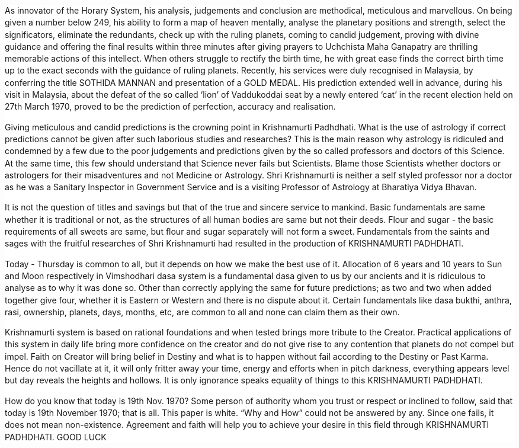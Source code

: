 As innovator of the Horary System, his analysis, judgements and conclusion are methodical, meticulous and marvellous. On being given a number below 249, his ability to form a map of heaven mentally, analyse the planetary positions and strength, select the significators, eliminate the redundants, check up with the ruling planets, coming to candid judgement, proving with divine guidance and offering the final results within three minutes after giving prayers to Uchchista Maha Ganapatry are thrilling memorable actions of this intellect.
When others struggle to rectify the birth time, he with great ease finds the correct birth time up to the exact seconds with the guidance of ruling planets. Recently, his services were duly recognised in Malaysia, by conferring the title SOTHIDA MANNAN and presentation of a GOLD MEDAL. His prediction extended well in advance, during his visit in Malaysia, about the defeat of the so called ‘lion’ of Vaddukoddai seat by a newly entered ‘cat’ in the recent election held on 27th March 1970, proved to be the prediction of perfection, accuracy and realisation.

Giving meticulous and candid predictions is the crowning point in Krishnamurti Padhdhati. What is the use of astrology if correct predictions cannot be given after such laborious studies and researches? This is the main reason why astrology is ridiculed and condemned by a few due to the poor judgements and predictions given by the so called professors and doctors of this Science. At the same time, this few should understand that Science never fails but Scientists. Blame those Scientists whether doctors or astrologers for their misadventures and not Medicine or Astrology. Shri Krishnamurti is neither a self styled professor nor a doctor as he was a Sanitary Inspector in Government Service and is a visiting Professor of Astrology at Bharatiya Vidya Bhavan.

It is not the question of titles and savings but that of the true and sincere service to mankind. Basic fundamentals are same whether it is traditional or not, as the structures of all human bodies are same but not their deeds. Flour and sugar - the basic requirements of all sweets are same, but flour and sugar separately will not form a sweet. Fundamentals from the saints and sages with the fruitful researches of Shri Krishnamurti had resulted in the production of KRISHNAMURTI PADHDHATI.

Today - Thursday is common to all, but it depends on how we make the best use of it. Allocation of 6 years and 10 years to Sun and Moon respectively in Vimshodhari dasa system is a fundamental dasa given to us by our ancients and it is ridiculous to analyse as to why it was done so. Other than correctly applying the same for future predictions; as two and two when added together give four, whether it is Eastern or Western and there is no dispute about it. Certain fundamentals like dasa bukthi, anthra, rasi, ownership, planets, days, months, etc, are common to all and none can claim them as their own.

Krishnamurti system is based on rational foundations and when tested brings more tribute to the Creator. Practical applications of this system in daily life bring more confidence on the creator and do not give rise to any contention that planets do not compel but impel. Faith on Creator will bring belief in Destiny and what is to happen without fail according to the Destiny or Past Karma. Hence do not vacillate at it, it will only fritter away your time, energy and efforts when in pitch darkness, everything appears level but day reveals the heights and hollows. It is only ignorance speaks equality of things to this KRISHNAMURTI PADHDHATI.

How do you know that today is 19th Nov. 1970? Some person of authority whom you trust or respect or inclined to follow, said that today is 19th November 1970; that is all. This paper is white. “Why and How” could not be answered by any. Since one fails, it does not mean non-existence. Agreement and faith will help you to achieve your desire in this field through KRISHNAMURTI PADHDHATI.
GOOD LUCK